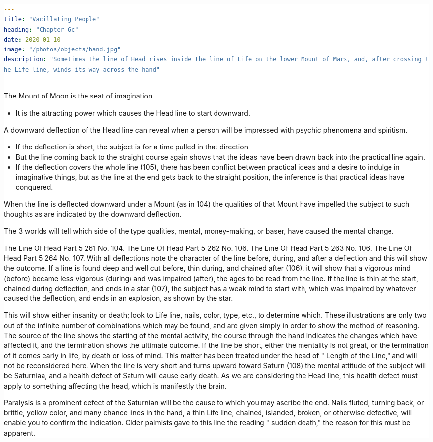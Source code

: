 ```yaml
---
title: "Vacillating People"
heading: "Chapter 6c"
date: 2020-01-10
image: "/photos/objects/hand.jpg"
description: "Sometimes the line of Head rises inside the line of Life on the lower Mount of Mars, and, after crossing the Life line, winds its way across the hand"
---
```



The Mount of Moon is the seat of imagination.
- It is the attracting power which causes the Head line to start downward. 



A downward deflection of the Head line can reveal when a person will be impressed with psychic phenomena and spiritism. 
- If the deflection is short, the subject is for a time pulled in that direction
- But the line coming back to the straight course again shows that the ideas have been drawn back into the practical line again. 
- If the deflection covers the whole line (105), there has been conflict between practical ideas and a desire to indulge in imaginative things, but as the line at the end gets back to the straight position, the inference is that practical ideas have conquered.

When the line is deflected downward under a Mount (as in 104) the qualities of that Mount have impelled the subject to such thoughts as are indicated by the downward deflection. 

The 3 worlds will tell which side of the type qualities, mental, money-making, or baser, have caused the mental change.

 The Line Of Head Part 5 261 No. 104. The Line Of Head Part 5 262 No. 106. The Line Of Head Part 5 263 No. 106. The Line Of Head Part 5 264 No. 107. With all deflections note the character of the line before, during, and after a deflection and this will show the outcome. If a line is found deep and well cut before, thin during, and chained after (106), it will show that a vigorous mind (before) became less vigorous (during) and was impaired (after), the ages to be read from the line. If the line is thin at the start, chained during deflection, and ends in a star (107), the subject has a weak mind to start with, which was impaired by whatever caused the deflection, and ends in an explosion, as shown by the star. 

This will show either insanity or death; look to Life line, nails, color, type, etc., to determine which. These illustrations are only two out of the infinite number of combinations which may be found, and are given simply in order to show the method of reasoning. The source of the line shows the starting of the mental activity, the course through the hand indicates the changes which have affected it, and the termination shows the ultimate outcome. If the line be short, either the mentality is not great, or the termination of it comes early in life, by death or loss of mind. This matter has been treated under the head of " Length of the Line," and will not be reconsidered here. When the line is very short and turns upward toward Saturn (108) the mental attitude of the subject will be Saturniaa, and a health defect of Saturn will cause early death. As we are considering the Head line, this health defect must apply to something affecting the head, which is manifestly the brain. 

Paralysis is a prominent defect of the Saturnian will be the cause to which you may ascribe the end. Nails fluted, turning back, or brittle, yellow color, and many chance lines in the hand, a thin Life line, chained, islanded, broken, or otherwise defective, will enable you to confirm the indication. Older palmists gave to this line the reading " sudden death," the reason for this must be apparent. 
